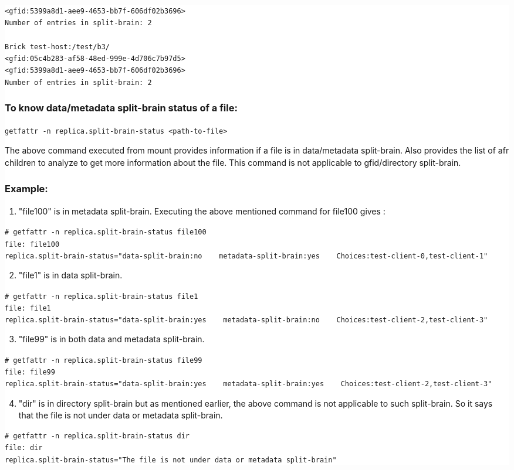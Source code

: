 ```console
<gfid:5399a8d1-aee9-4653-bb7f-606df02b3696>
Number of entries in split-brain: 2

Brick test-host:/test/b3/
<gfid:05c4b283-af58-48ed-999e-4d706c7b97d5>
<gfid:5399a8d1-aee9-4653-bb7f-606df02b3696>
Number of entries in split-brain: 2
```

### To know data/metadata split-brain status of a file:

```console
getfattr -n replica.split-brain-status <path-to-file>
```

The above command executed from mount provides information if a file is in data/metadata split-brain. Also provides the list of afr children to analyze to get more information about the file.
This command is not applicable to gfid/directory split-brain.

### Example:
1) "file100" is in metadata split-brain. Executing the above mentioned command for file100 gives :

```console
# getfattr -n replica.split-brain-status file100
file: file100
replica.split-brain-status="data-split-brain:no    metadata-split-brain:yes    Choices:test-client-0,test-client-1"
```

2) "file1" is in data split-brain.

```console
# getfattr -n replica.split-brain-status file1
file: file1
replica.split-brain-status="data-split-brain:yes    metadata-split-brain:no    Choices:test-client-2,test-client-3"
```

3) "file99" is in both data and metadata split-brain.

```console
# getfattr -n replica.split-brain-status file99
file: file99
replica.split-brain-status="data-split-brain:yes    metadata-split-brain:yes    Choices:test-client-2,test-client-3"
```

4) "dir" is in directory split-brain but as mentioned earlier, the above command is not applicable to such split-brain. So it says that the file is not under data or metadata split-brain.

```console
# getfattr -n replica.split-brain-status dir
file: dir
replica.split-brain-status="The file is not under data or metadata split-brain"
```
